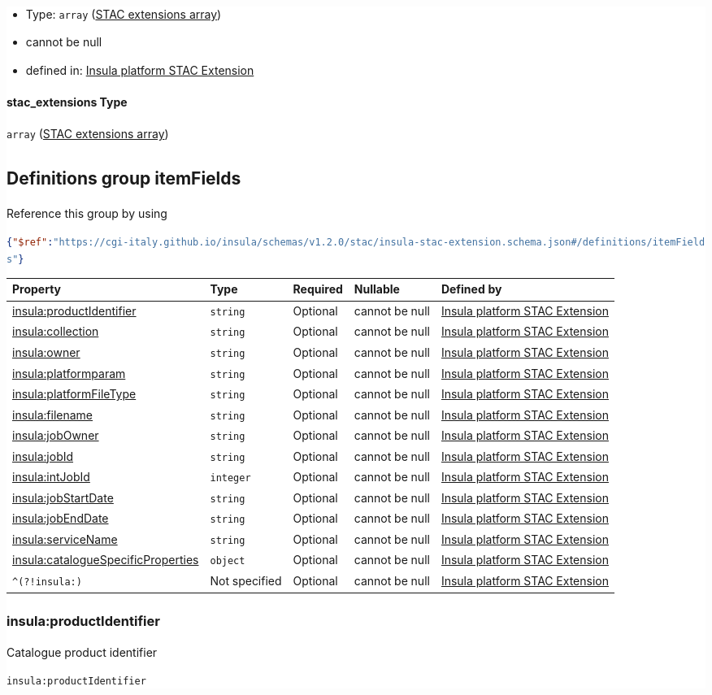 * Type: `array` ([STAC extensions array](insula-stac-extension-definitions-stac-extensions-attributes-properties-stac-extensions-array.md))

* cannot be null

* defined in: [Insula platform STAC Extension](insula-stac-extension-definitions-stac-extensions-attributes-properties-stac-extensions-array.md)

#### stac\_extensions Type

`array` ([STAC extensions array](insula-stac-extension-definitions-stac-extensions-attributes-properties-stac-extensions-array.md))

## Definitions group itemFields

Reference this group by using

```json
{"$ref":"https://cgi-italy.github.io/insula/schemas/v1.2.0/stac/insula-stac-extension.schema.json#/definitions/itemFields"}
```

| Property                                                                 | Type          | Required | Nullable       | Defined by                                                                                                                                                                                                                                                                                    |
| :----------------------------------------------------------------------- | :------------ | :------- | :------------- | :-------------------------------------------------------------------------------------------------------------------------------------------------------------------------------------------------------------------------------------------------------------------------------------------- |
| [insula:productIdentifier](#insulaproductidentifier)                     | `string`      | Optional | cannot be null | [Insula platform STAC Extension](insula-stac-extension-definitions-insula-stac-item-property-fields-properties-product-identifier.md)  |
| [insula:collection](#insulacollection)                                   | `string`      | Optional | cannot be null | [Insula platform STAC Extension](insula-stac-extension-definitions-insula-stac-item-property-fields-properties-product-collection.md)         |
| [insula:owner](#insulaowner)                                             | `string`      | Optional | cannot be null | [Insula platform STAC Extension](insula-stac-extension-definitions-insula-stac-item-property-fields-properties-resource-owner.md)                  |
| [insula:platformparam](#insulaplatformparam)                             | `string`      | Optional | cannot be null | [Insula platform STAC Extension](insula-stac-extension-definitions-insula-stac-item-property-fields-properties-platform-params.md)         |
| [insula:platformFileType](#insulaplatformfiletype)                       | `string`      | Optional | cannot be null | [Insula platform STAC Extension](insula-stac-extension-definitions-insula-stac-item-property-fields-properties-platform-file-type.md)   |
| [insula:filename](#insulafilename)                                       | `string`      | Optional | cannot be null | [Insula platform STAC Extension](insula-stac-extension-definitions-insula-stac-item-property-fields-properties-platform-file-name.md)           |
| [insula:jobOwner](#insulajobowner)                                       | `string`      | Optional | cannot be null | [Insula platform STAC Extension](insula-stac-extension-definitions-insula-stac-item-property-fields-properties-job-owner.md)                    |
| [insula:jobId](#insulajobid)                                             | `string`      | Optional | cannot be null | [Insula platform STAC Extension](insula-stac-extension-definitions-insula-stac-item-property-fields-properties-job-identifier.md)                  |
| [insula:intJobId](#insulaintjobid)                                       | `integer`     | Optional | cannot be null | [Insula platform STAC Extension](insula-stac-extension-definitions-insula-stac-item-property-fields-properties-job-numeric-identifier.md)       |
| [insula:jobStartDate](#insulajobstartdate)                               | `string`      | Optional | cannot be null | [Insula platform STAC Extension](insula-stac-extension-definitions-insula-stac-item-property-fields-properties-job-start-date.md)           |
| [insula:jobEndDate](#insulajobenddate)                                   | `string`      | Optional | cannot be null | [Insula platform STAC Extension](insula-stac-extension-definitions-insula-stac-item-property-fields-properties-job-end-date.md)               |
| [insula:serviceName](#insulaservicename)                                 | `string`      | Optional | cannot be null | [Insula platform STAC Extension](insula-stac-extension-definitions-insula-stac-item-property-fields-properties-service-name.md)              |
| [insula:catalogueSpecificProperties](#insulacataloguespecificproperties) | `object`      | Optional | cannot be null | [Insula platform STAC Extension](insula-stac-extension-definitions-additional-catalogue-specific-metadata.md)                |
| `^(?!insula:)`                                                           | Not specified | Optional | cannot be null | [Insula platform STAC Extension](insula-stac-extension-definitions-insula-stac-item-property-fields-patternproperties-namespace-sealing.md) |

### insula:productIdentifier

Catalogue product identifier

`insula:productIdentifier`

